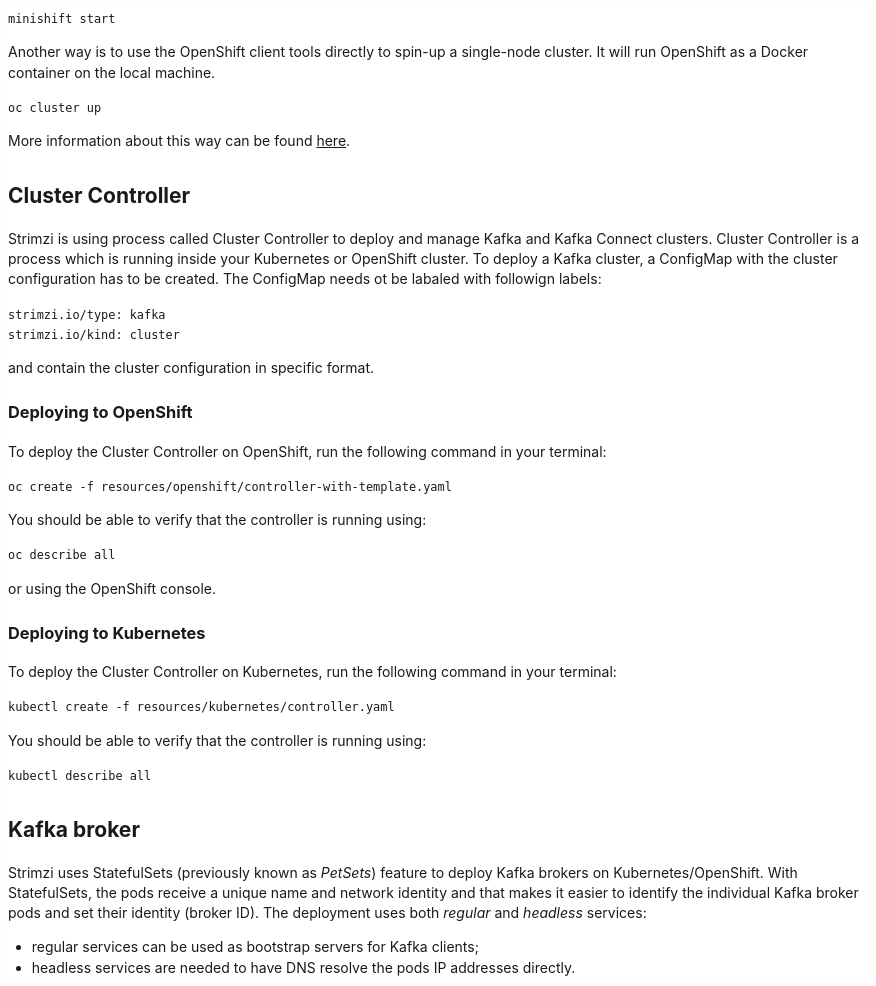 ```
minishift start
```

Another way is to use the OpenShift client tools directly to spin-up a single-node cluster. It will run OpenShift as a Docker container on the local machine.

```
oc cluster up
```

More information about this way can be found [here][occlusterup].

## Cluster Controller

Strimzi is using process called Cluster Controller to deploy and manage Kafka and Kafka Connect clusters. Cluster Controller is a process which is running inside your Kubernetes or OpenShift cluster. To deploy a Kafka cluster, a ConfigMap with the cluster configuration has to be created. The ConfigMap needs ot be labaled with followign labels:
```
strimzi.io/type: kafka
strimzi.io/kind: cluster
```
and contain the cluster configuration in specific format.

### Deploying to OpenShift

To deploy the Cluster Controller on OpenShift, run the following command in your terminal:
```
oc create -f resources/openshift/controller-with-template.yaml
```

You should be able to verify that the controller is running using:
```
oc describe all
```
or using the OpenShift console.

### Deploying to Kubernetes

To deploy the Cluster Controller on Kubernetes, run the following command in your terminal:
```
kubectl create -f resources/kubernetes/controller.yaml
```

You should be able to verify that the controller is running using:
```
kubectl describe all
```

## Kafka broker

Strimzi uses StatefulSets (previously known as *PetSets*) feature to deploy Kafka brokers on Kubernetes/OpenShift.
With StatefulSets, the pods receive a unique name and network identity and that makes it easier to identify the 
individual Kafka broker pods and set their identity (broker ID). The deployment uses both _regular_ and _headless_ 
services:
* regular services can be used as bootstrap servers for Kafka clients;
* headless services are needed to have DNS resolve the pods IP addresses directly.


[kafka]: https://kafka.apache.org "Apache Kafka"
[connect]: https://kafka.apache.org/documentation/#connect "Apache Kafka Connect"
[k8s]: https://kubernetes.io/ "Kubernetes"
[os]: https://www.openshift.com/ "OpenShift"
[statefulset]: https://kubernetes.io/docs/concepts/workloads/controllers/statefulset/ "Kubernetes StatefulSets"
[origin]: https://github.com/openshift/origin/releases "OpenShift Origin releases"
[minikube]: https://kubernetes.io/docs/getting-started-guides/minikube/ "Minikube"
[minishift]: https://docs.openshift.org/latest/minishift/index.html "Minishift"
[kubectl]: https://kubernetes.io/docs/tasks/tools/install-kubectl/ "Kubectl"
[occlusterup]: https://github.com/openshift/origin/blob/master/docs/cluster_up_down.md "Local Cluster Management"
[k8srwomany]: https://kubernetes.io/docs/concepts/storage/persistent-volumes/#access-modes
[prometheus]: https://prometheus.io/ "Prometheus"
[grafana]: https://grafana.com/ "Grafana"